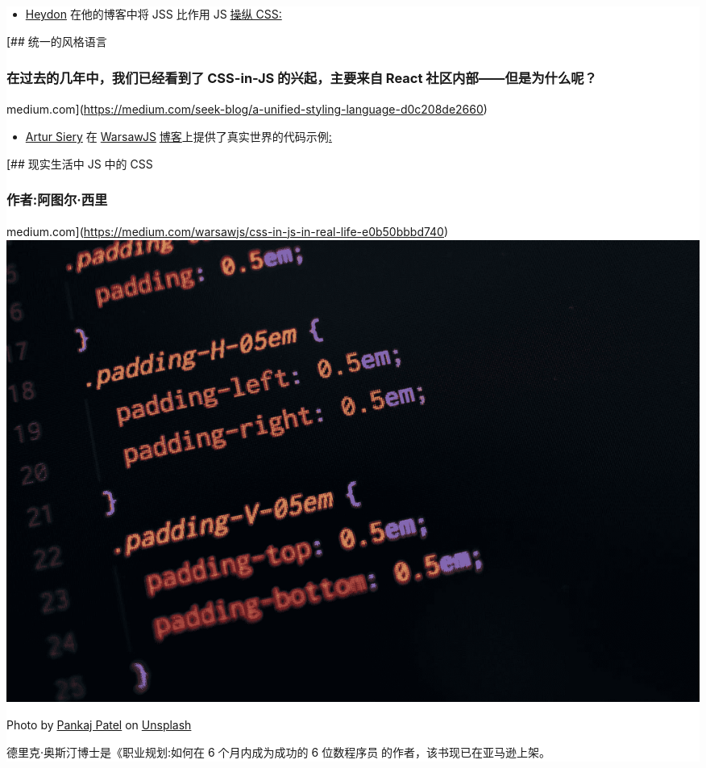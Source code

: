 *   [Heydon](https://medium.com/u/fbee25a1f240?source=post_page-----e6d4a22a40de--------------------------------) 在他的博客中将 JSS 比作用 JS [操纵 CSS:](https://medium.com/@Heydon/css-a-new-kind-of-javascript-fcf730d33ce7)

[](https://medium.com/seek-blog/a-unified-styling-language-d0c208de2660) [## 统一的风格语言

### 在过去的几年中，我们已经看到了 CSS-in-JS 的兴起，主要来自 React 社区内部——但是为什么呢？

medium.com](https://medium.com/seek-blog/a-unified-styling-language-d0c208de2660) 

*   [Artur Siery](https://medium.com/u/5fd4e1434f16?source=post_page-----e6d4a22a40de--------------------------------) 在 [WarsawJS](https://medium.com/u/3000a5f52ac8?source=post_page-----e6d4a22a40de--------------------------------) [博客](https://medium.com/warsawjs/css-in-js-in-real-life-e0b50bbbd740)上提供了真实世界的代码示例[:](https://medium.com/warsawjs/css-in-js-in-real-life-e0b50bbbd740)

[](https://medium.com/warsawjs/css-in-js-in-real-life-e0b50bbbd740) [## 现实生活中 JS 中的 CSS

### 作者:阿图尔·西里

medium.com](https://medium.com/warsawjs/css-in-js-in-real-life-e0b50bbbd740) ![](img/3c10666e42fabe17f33b9dbd864fa0dc.png)

Photo by [Pankaj Patel](https://unsplash.com/@pankajpatel?utm_source=medium&utm_medium=referral) on [Unsplash](https://unsplash.com?utm_source=medium&utm_medium=referral)

德里克·奥斯汀博士是《职业规划:如何在 6 个月内成为成功的 6 位数程序员 的作者，该书现已在亚马逊上架。